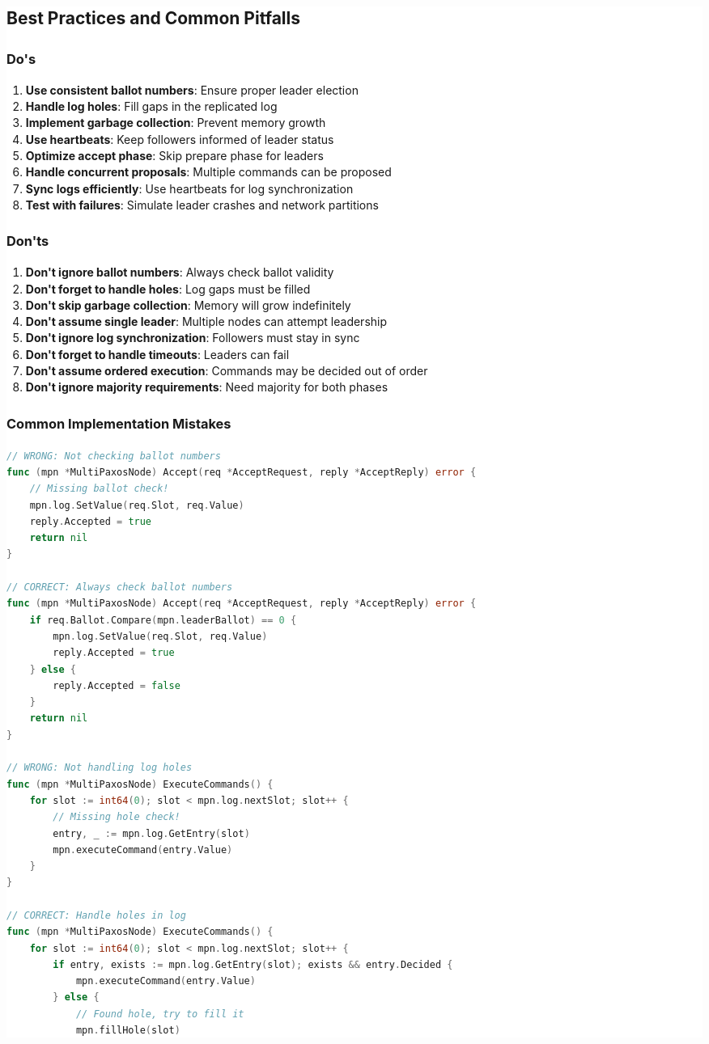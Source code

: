 ## Best Practices and Common Pitfalls

### Do's

1. **Use consistent ballot numbers**: Ensure proper leader election
2. **Handle log holes**: Fill gaps in the replicated log
3. **Implement garbage collection**: Prevent memory growth
4. **Use heartbeats**: Keep followers informed of leader status
5. **Optimize accept phase**: Skip prepare phase for leaders
6. **Handle concurrent proposals**: Multiple commands can be proposed
7. **Sync logs efficiently**: Use heartbeats for log synchronization
8. **Test with failures**: Simulate leader crashes and network partitions

### Don'ts

1. **Don't ignore ballot numbers**: Always check ballot validity
2. **Don't forget to handle holes**: Log gaps must be filled
3. **Don't skip garbage collection**: Memory will grow indefinitely
4. **Don't assume single leader**: Multiple nodes can attempt leadership
5. **Don't ignore log synchronization**: Followers must stay in sync
6. **Don't forget to handle timeouts**: Leaders can fail
7. **Don't assume ordered execution**: Commands may be decided out of order
8. **Don't ignore majority requirements**: Need majority for both phases

### Common Implementation Mistakes

```go
// WRONG: Not checking ballot numbers
func (mpn *MultiPaxosNode) Accept(req *AcceptRequest, reply *AcceptReply) error {
    // Missing ballot check!
    mpn.log.SetValue(req.Slot, req.Value)
    reply.Accepted = true
    return nil
}

// CORRECT: Always check ballot numbers
func (mpn *MultiPaxosNode) Accept(req *AcceptRequest, reply *AcceptReply) error {
    if req.Ballot.Compare(mpn.leaderBallot) == 0 {
        mpn.log.SetValue(req.Slot, req.Value)
        reply.Accepted = true
    } else {
        reply.Accepted = false
    }
    return nil
}

// WRONG: Not handling log holes
func (mpn *MultiPaxosNode) ExecuteCommands() {
    for slot := int64(0); slot < mpn.log.nextSlot; slot++ {
        // Missing hole check!
        entry, _ := mpn.log.GetEntry(slot)
        mpn.executeCommand(entry.Value)
    }
}

// CORRECT: Handle holes in log
func (mpn *MultiPaxosNode) ExecuteCommands() {
    for slot := int64(0); slot < mpn.log.nextSlot; slot++ {
        if entry, exists := mpn.log.GetEntry(slot); exists && entry.Decided {
            mpn.executeCommand(entry.Value)
        } else {
            // Found hole, try to fill it
            mpn.fillHole(slot)
```